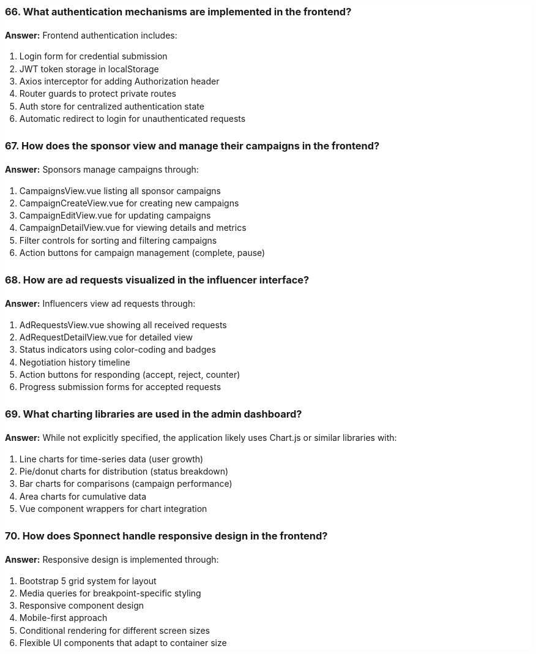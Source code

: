 ### 66. What authentication mechanisms are implemented in the frontend?
**Answer:** Frontend authentication includes:
1. Login form for credential submission
2. JWT token storage in localStorage
3. Axios interceptor for adding Authorization header
4. Router guards to protect private routes
5. Auth store for centralized authentication state
6. Automatic redirect to login for unauthenticated requests

### 67. How does the sponsor view and manage their campaigns in the frontend?
**Answer:** Sponsors manage campaigns through:
1. CampaignsView.vue listing all sponsor campaigns
2. CampaignCreateView.vue for creating new campaigns
3. CampaignEditView.vue for updating campaigns
4. CampaignDetailView.vue for viewing details and metrics
5. Filter controls for sorting and filtering campaigns
6. Action buttons for campaign management (complete, pause)

### 68. How are ad requests visualized in the influencer interface?
**Answer:** Influencers view ad requests through:
1. AdRequestsView.vue showing all received requests
2. AdRequestDetailView.vue for detailed view
3. Status indicators using color-coding and badges
4. Negotiation history timeline
5. Action buttons for responding (accept, reject, counter)
6. Progress submission forms for accepted requests

### 69. What charting libraries are used in the admin dashboard?
**Answer:** While not explicitly specified, the application likely uses Chart.js or similar libraries with:
1. Line charts for time-series data (user growth)
2. Pie/donut charts for distribution (status breakdown)
3. Bar charts for comparisons (campaign performance)
4. Area charts for cumulative data
5. Vue component wrappers for chart integration

### 70. How does Sponnect handle responsive design in the frontend?
**Answer:** Responsive design is implemented through:
1. Bootstrap 5 grid system for layout
2. Media queries for breakpoint-specific styling
3. Responsive component design
4. Mobile-first approach
5. Conditional rendering for different screen sizes
6. Flexible UI components that adapt to container size
